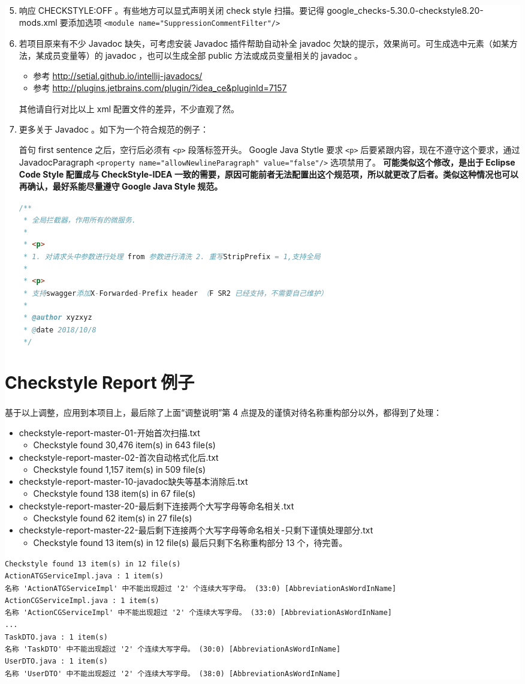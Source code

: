 5. 响应 CHECKSTYLE:OFF 。有些地方可以显式声明关闭 check style 扫描。要记得 google_checks-5.30.0-checkstyle8.20-mods.xml 要添加选项 `<module name="SuppressionCommentFilter"/>`
6. 若项目原来有不少 Javadoc 缺失，可考虑安装 Javadoc 插件帮助自动补全 javadoc 欠缺的提示，效果尚可。可生成选中元素（如某方法，某成员变量等）的 javadoc ，也可以生成全部 public 方法或成员变量相关的 javadoc 。
    - 参考 http://setial.github.io/intellij-javadocs/
    - 参考 http://plugins.jetbrains.com/plugin/?idea_ce&pluginId=7157

    其他请自行对比以上 xml 配置文件的差异，不少直观了然。

7. 更多关于 Javadoc 。如下为一个符合规范的例子：

    首句 first sentence 之后，空行后必须有 `<p>` 段落标签开头。 Google Java Stytle 要求 `<p>` 后要紧跟内容，现在不遵守这个要求，通过 JavadocParagraph `<property name="allowNewlineParagraph" value="false"/>` 选项禁用了。 **可能类似这个修改，是出于 Eclipse Code Style 配置成与 CheckStyle-IDEA 一致的需要，原因可能前者无法配置出这个规范项，所以就更改了后者。类似这种情况也可以再确认，最好系能尽量遵守 Google Java Style 规范。**

    ```java
    /**
     * 全局拦截器，作用所有的微服务.
     *
     * <p>
     * 1. 对请求头中参数进行处理 from 参数进行清洗 2. 重写StripPrefix = 1,支持全局
     *
     * <p>
     * 支持swagger添加X-Forwarded-Prefix header （F SR2 已经支持，不需要自己维护）
     *
     * @author xyzxyz
     * @date 2018/10/8
     */
    ```

Checkstyle Report 例子
=====================
基于以上调整，应用到本项目上，最后除了上面“调整说明”第 4 点提及的谨慎对待名称重构部分以外，都得到了处理：

* checkstyle-report-master-01-开始首次扫描.txt
    - Checkstyle found 30,476 item(s) in 643 file(s)
* checkstyle-report-master-02-首次自动格式化后.txt
    - Checkstyle found 1,157 item(s) in 509 file(s)
* checkstyle-report-master-10-javadoc缺失等基本消除后.txt
    - Checkstyle found 138 item(s) in 67 file(s)
* checkstyle-report-master-20-最后剩下连接两个大写字母等命名相关.txt
    - Checkstyle found 62 item(s) in 27 file(s)
* checkstyle-report-master-22-最后剩下连接两个大写字母等命名相关-只剩下谨慎处理部分.txt
    - Checkstyle found 13 item(s) in 12 file(s)
最后只剩下名称重构部分 13 个，待完善。

```
Checkstyle found 13 item(s) in 12 file(s)
ActionATGServiceImpl.java : 1 item(s)
名称 'ActionATGServiceImpl' 中不能出现超过 '2' 个连续大写字母。 (33:0) [AbbreviationAsWordInName]
ActionCGServiceImpl.java : 1 item(s)
名称 'ActionCGServiceImpl' 中不能出现超过 '2' 个连续大写字母。 (33:0) [AbbreviationAsWordInName]
...
TaskDTO.java : 1 item(s)
名称 'TaskDTO' 中不能出现超过 '2' 个连续大写字母。 (30:0) [AbbreviationAsWordInName]
UserDTO.java : 1 item(s)
名称 'UserDTO' 中不能出现超过 '2' 个连续大写字母。 (38:0) [AbbreviationAsWordInName]
```
